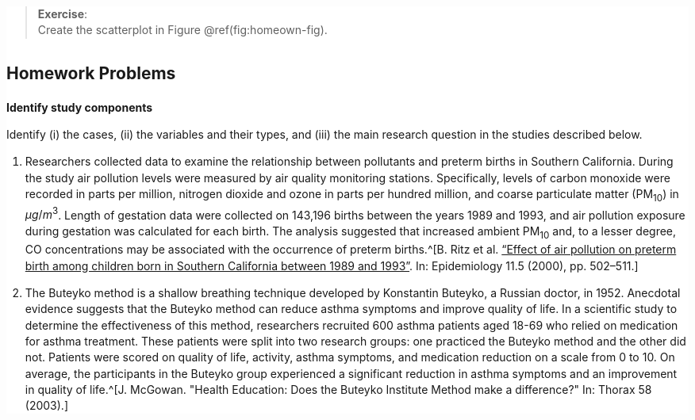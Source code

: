 > **Exercise**:    
Create the scatterplot in Figure \@ref(fig:homeown-fig).

## Homework Problems 

**Identify study components** 

Identify (i) the cases, (ii) the variables and their types, and (iii) the main research question in the studies described below.

1. Researchers collected data to examine the relationship between pollutants and preterm births in Southern California. During the study air pollution levels were measured by air quality monitoring stations. Specifically, levels of carbon monoxide were recorded in parts per million, nitrogen dioxide and ozone in parts per hundred million, and coarse particulate matter (PM$_{10}$) in $\mu g/m^3$. Length of gestation data were collected on 143,196 births between the years 1989 and 1993, and air pollution exposure during gestation was calculated for each birth. The analysis suggested that increased ambient PM$_{10}$ and, to a lesser degree, CO concentrations may be associated with the occurrence of preterm births.^[B. Ritz et al. [“Effect of air pollution on preterm birth among children born in Southern California
between 1989 and 1993”](http://journals.lww.com/epidem/Abstract/2000/09000/Effect_of_Air_Pollution_on_Preterm_Birth_Among.4.aspx).  In:  Epidemiology 11.5 (2000), pp. 502–511.]


2. The Buteyko method is a shallow breathing technique developed by Konstantin Buteyko, a Russian doctor, in 1952. Anecdotal evidence suggests that the Buteyko method can reduce asthma symptoms and improve quality of life. In a scientific study to determine the effectiveness of this method, researchers recruited 600 asthma patients aged 18-69 who relied on medication for asthma treatment. These patients were split into two research groups: one practiced the Buteyko method and the other did not. Patients were scored on quality of life, activity, asthma symptoms, and medication reduction on a scale from 0 to 10. On average, the participants in the Buteyko group experienced a significant reduction in asthma symptoms and an improvement in quality of life.^[J. McGowan. "Health Education: Does the Buteyko Institute Method make a difference?" In: Thorax 58 (2003).]


 

